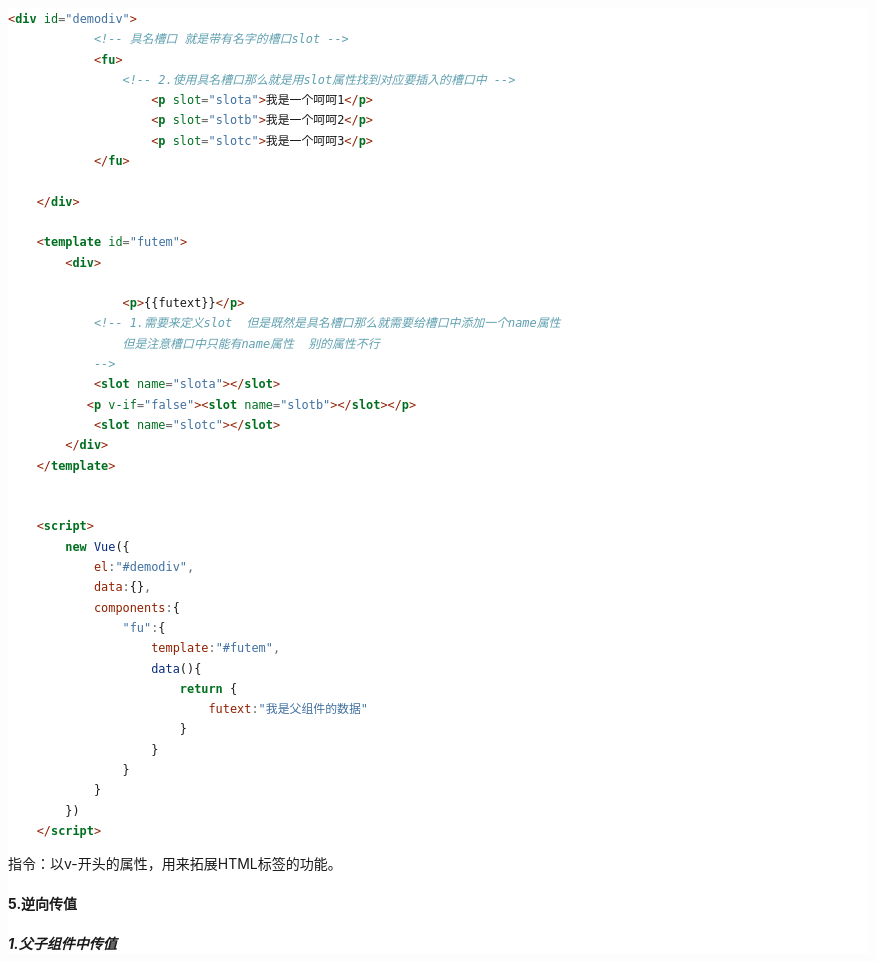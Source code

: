```html
<div id="demodiv">
            <!-- 具名槽口 就是带有名字的槽口slot -->
            <fu>
                <!-- 2.使用具名槽口那么就是用slot属性找到对应要插入的槽口中 -->
                    <p slot="slota">我是一个呵呵1</p>
                    <p slot="slotb">我是一个呵呵2</p>
                    <p slot="slotc">我是一个呵呵3</p>
            </fu>
          
    </div>

    <template id="futem">
        <div>
          
                <p>{{futext}}</p>
            <!-- 1.需要来定义slot  但是既然是具名槽口那么就需要给槽口中添加一个name属性 
                但是注意槽口中只能有name属性  别的属性不行
            -->
            <slot name="slota"></slot>
           <p v-if="false"><slot name="slotb"></slot></p> 
            <slot name="slotc"></slot>
        </div>
    </template>


    <script>
        new Vue({
            el:"#demodiv",
            data:{},
            components:{
                "fu":{
                    template:"#futem",
                    data(){
                        return {
                            futext:"我是父组件的数据"
                        }
                    }   
                }
            }
        })
    </script>

```

指令：以v-开头的属性，用来拓展HTML标签的功能。



#### 5.逆向传值

##### 1.父子组件中传值
